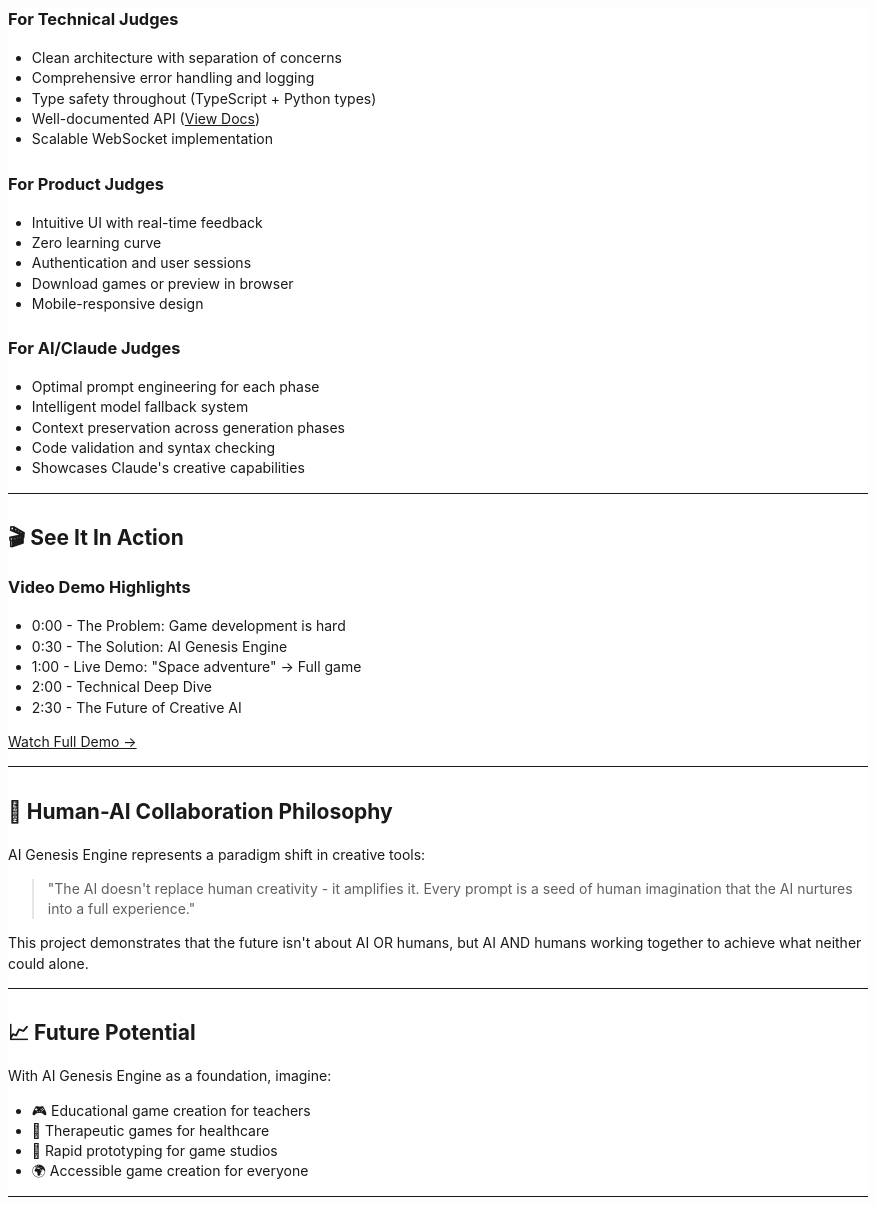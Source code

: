 ### For Technical Judges
- Clean architecture with separation of concerns
- Comprehensive error handling and logging
- Type safety throughout (TypeScript + Python types)
- Well-documented API ([View Docs](https://ai-genesis-engine.onrender.com/docs))
- Scalable WebSocket implementation

### For Product Judges  
- Intuitive UI with real-time feedback
- Zero learning curve
- Authentication and user sessions
- Download games or preview in browser
- Mobile-responsive design

### For AI/Claude Judges
- Optimal prompt engineering for each phase
- Intelligent model fallback system
- Context preservation across generation phases
- Code validation and syntax checking
- Showcases Claude's creative capabilities

---

## 🎬 See It In Action

### Video Demo Highlights
- 0:00 - The Problem: Game development is hard
- 0:30 - The Solution: AI Genesis Engine
- 1:00 - Live Demo: "Space adventure" → Full game
- 2:00 - Technical Deep Dive
- 2:30 - The Future of Creative AI

[Watch Full Demo →](https://youtube.com/watch?v=demo)

---

## 🤝 Human-AI Collaboration Philosophy

AI Genesis Engine represents a paradigm shift in creative tools:

> "The AI doesn't replace human creativity - it amplifies it. Every prompt is a seed of human imagination that the AI nurtures into a full experience."

This project demonstrates that the future isn't about AI OR humans, but AI AND humans working together to achieve what neither could alone.

---

## 📈 Future Potential

With AI Genesis Engine as a foundation, imagine:
- 🎮 Educational game creation for teachers
- 🏥 Therapeutic games for healthcare
- 🎯 Rapid prototyping for game studios
- 🌍 Accessible game creation for everyone

---